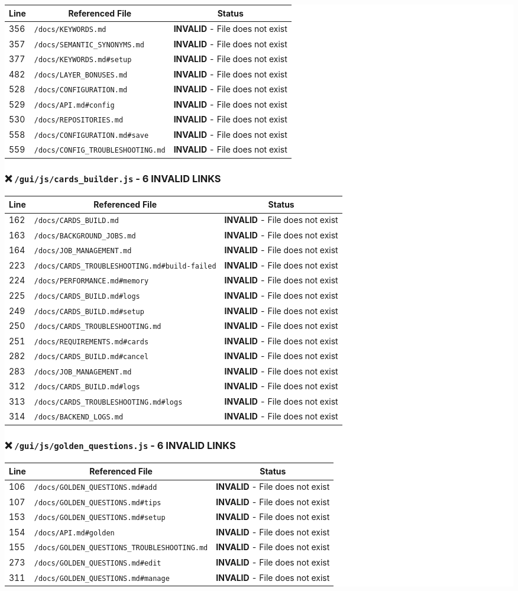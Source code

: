 | Line | Referenced File | Status |
|------|----------------|--------|
| 356 | `/docs/KEYWORDS.md` | **INVALID** - File does not exist |
| 357 | `/docs/SEMANTIC_SYNONYMS.md` | **INVALID** - File does not exist |
| 377 | `/docs/KEYWORDS.md#setup` | **INVALID** - File does not exist |
| 482 | `/docs/LAYER_BONUSES.md` | **INVALID** - File does not exist |
| 528 | `/docs/CONFIGURATION.md` | **INVALID** - File does not exist |
| 529 | `/docs/API.md#config` | **INVALID** - File does not exist |
| 530 | `/docs/REPOSITORIES.md` | **INVALID** - File does not exist |
| 558 | `/docs/CONFIGURATION.md#save` | **INVALID** - File does not exist |
| 559 | `/docs/CONFIG_TROUBLESHOOTING.md` | **INVALID** - File does not exist |

### ❌ `/gui/js/cards_builder.js` - 6 INVALID LINKS

| Line | Referenced File | Status |
|------|----------------|--------|
| 162 | `/docs/CARDS_BUILD.md` | **INVALID** - File does not exist |
| 163 | `/docs/BACKGROUND_JOBS.md` | **INVALID** - File does not exist |
| 164 | `/docs/JOB_MANAGEMENT.md` | **INVALID** - File does not exist |
| 223 | `/docs/CARDS_TROUBLESHOOTING.md#build-failed` | **INVALID** - File does not exist |
| 224 | `/docs/PERFORMANCE.md#memory` | **INVALID** - File does not exist |
| 225 | `/docs/CARDS_BUILD.md#logs` | **INVALID** - File does not exist |
| 249 | `/docs/CARDS_BUILD.md#setup` | **INVALID** - File does not exist |
| 250 | `/docs/CARDS_TROUBLESHOOTING.md` | **INVALID** - File does not exist |
| 251 | `/docs/REQUIREMENTS.md#cards` | **INVALID** - File does not exist |
| 282 | `/docs/CARDS_BUILD.md#cancel` | **INVALID** - File does not exist |
| 283 | `/docs/JOB_MANAGEMENT.md` | **INVALID** - File does not exist |
| 312 | `/docs/CARDS_BUILD.md#logs` | **INVALID** - File does not exist |
| 313 | `/docs/CARDS_TROUBLESHOOTING.md#logs` | **INVALID** - File does not exist |
| 314 | `/docs/BACKEND_LOGS.md` | **INVALID** - File does not exist |

### ❌ `/gui/js/golden_questions.js` - 6 INVALID LINKS

| Line | Referenced File | Status |
|------|----------------|--------|
| 106 | `/docs/GOLDEN_QUESTIONS.md#add` | **INVALID** - File does not exist |
| 107 | `/docs/GOLDEN_QUESTIONS.md#tips` | **INVALID** - File does not exist |
| 153 | `/docs/GOLDEN_QUESTIONS.md#setup` | **INVALID** - File does not exist |
| 154 | `/docs/API.md#golden` | **INVALID** - File does not exist |
| 155 | `/docs/GOLDEN_QUESTIONS_TROUBLESHOOTING.md` | **INVALID** - File does not exist |
| 273 | `/docs/GOLDEN_QUESTIONS.md#edit` | **INVALID** - File does not exist |
| 311 | `/docs/GOLDEN_QUESTIONS.md#manage` | **INVALID** - File does not exist |
